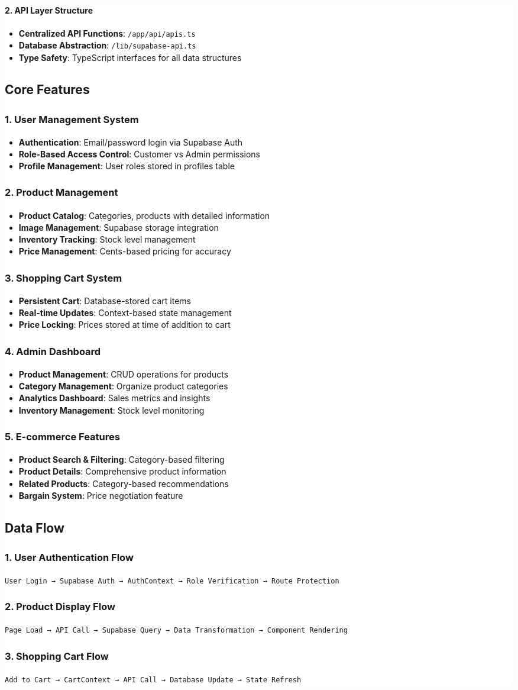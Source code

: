 #### 2. **API Layer Structure**
- **Centralized API Functions**: `/app/api/apis.ts`
- **Database Abstraction**: `/lib/supabase-api.ts`
- **Type Safety**: TypeScript interfaces for all data structures

## Core Features

### 1. **User Management System**
- **Authentication**: Email/password login via Supabase Auth
- **Role-Based Access Control**: Customer vs Admin permissions
- **Profile Management**: User roles stored in profiles table

### 2. **Product Management**
- **Product Catalog**: Categories, products with detailed information
- **Image Management**: Supabase storage integration
- **Inventory Tracking**: Stock level management
- **Price Management**: Cents-based pricing for accuracy

### 3. **Shopping Cart System**
- **Persistent Cart**: Database-stored cart items
- **Real-time Updates**: Context-based state management
- **Price Locking**: Prices stored at time of addition to cart

### 4. **Admin Dashboard**
- **Product Management**: CRUD operations for products
- **Category Management**: Organize product categories
- **Analytics Dashboard**: Sales metrics and insights
- **Inventory Management**: Stock level monitoring

### 5. **E-commerce Features**
- **Product Search & Filtering**: Category-based filtering
- **Product Details**: Comprehensive product information
- **Related Products**: Category-based recommendations
- **Bargain System**: Price negotiation feature

## Data Flow

### 1. **User Authentication Flow**
```
User Login → Supabase Auth → AuthContext → Role Verification → Route Protection
```

### 2. **Product Display Flow**
```
Page Load → API Call → Supabase Query → Data Transformation → Component Rendering
```

### 3. **Shopping Cart Flow**
```
Add to Cart → CartContext → API Call → Database Update → State Refresh
```
